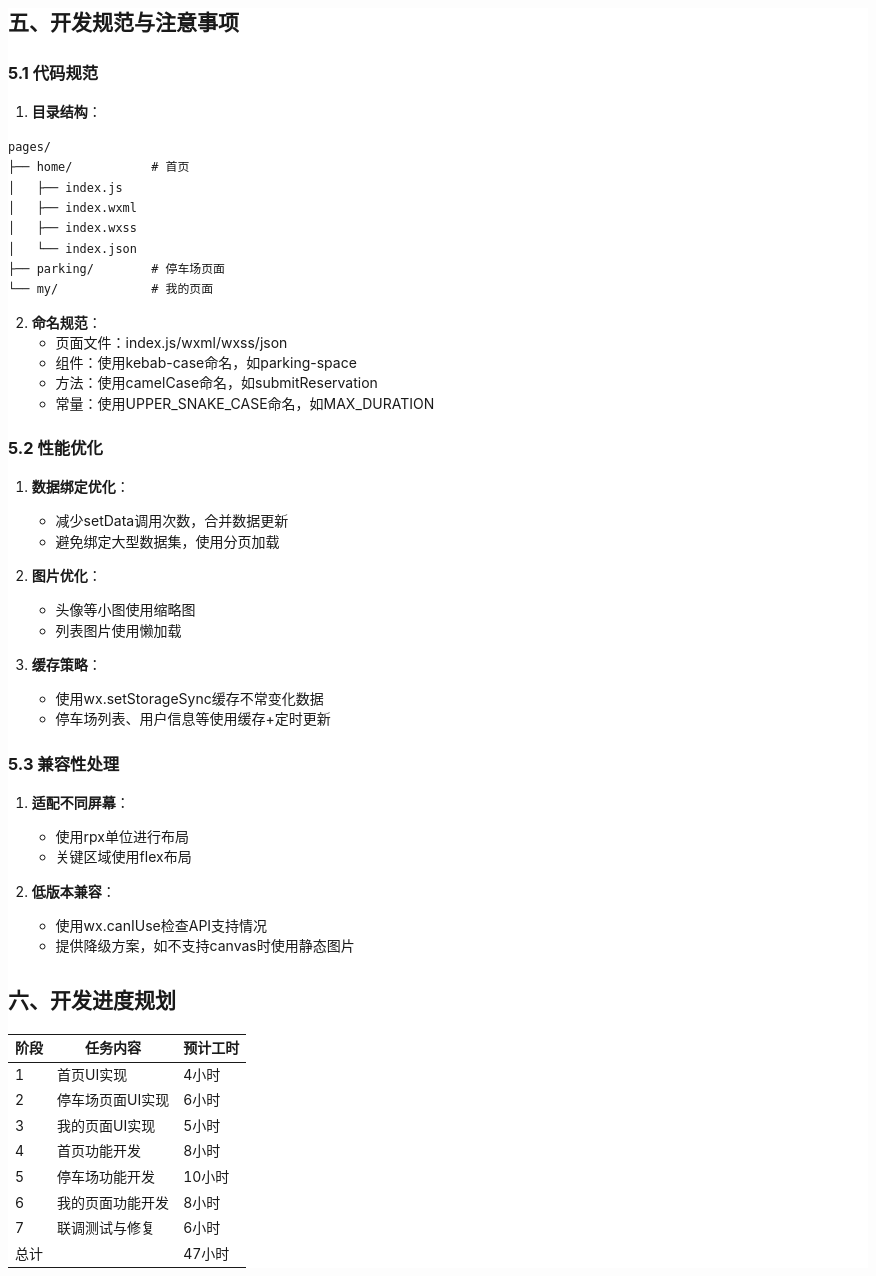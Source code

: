 ## 五、开发规范与注意事项

### 5.1 代码规范
1. **目录结构**：
```
pages/
├── home/           # 首页
│   ├── index.js
│   ├── index.wxml
│   ├── index.wxss
│   └── index.json
├── parking/        # 停车场页面
└── my/             # 我的页面
```

2. **命名规范**：
   - 页面文件：index.js/wxml/wxss/json
   - 组件：使用kebab-case命名，如parking-space
   - 方法：使用camelCase命名，如submitReservation
   - 常量：使用UPPER_SNAKE_CASE命名，如MAX_DURATION

### 5.2 性能优化
1. **数据绑定优化**：
   - 减少setData调用次数，合并数据更新
   - 避免绑定大型数据集，使用分页加载

2. **图片优化**：
   - 头像等小图使用缩略图
   - 列表图片使用懒加载

3. **缓存策略**：
   - 使用wx.setStorageSync缓存不常变化数据
   - 停车场列表、用户信息等使用缓存+定时更新

### 5.3 兼容性处理
1. **适配不同屏幕**：
   - 使用rpx单位进行布局
   - 关键区域使用flex布局

2. **低版本兼容**：
   - 使用wx.canIUse检查API支持情况
   - 提供降级方案，如不支持canvas时使用静态图片

## 六、开发进度规划

| 阶段 | 任务内容 | 预计工时 |
|-----|---------|---------|
| 1 | 首页UI实现 | 4小时 |
| 2 | 停车场页面UI实现 | 6小时 |
| 3 | 我的页面UI实现 | 5小时 |
| 4 | 首页功能开发 | 8小时 |
| 5 | 停车场功能开发 | 10小时 |
| 6 | 我的页面功能开发 | 8小时 |
| 7 | 联调测试与修复 | 6小时 |
| 总计 |  | 47小时 |
